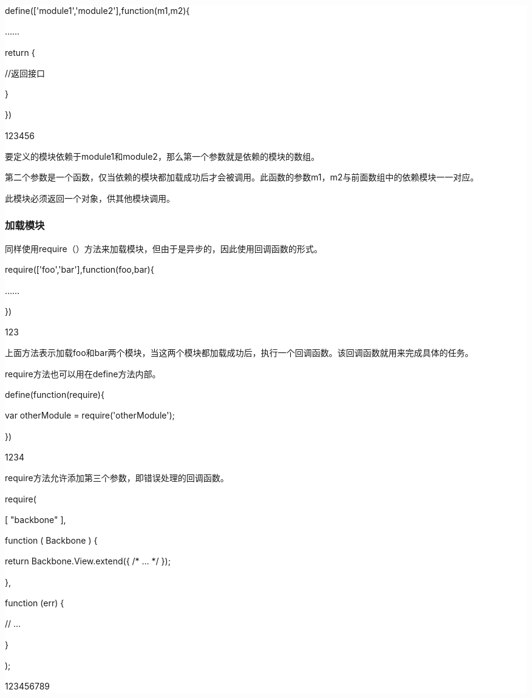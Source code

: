 define(['module1','module2'],function(m1,m2){

……

return { 

//返回接口

}

})

123456 

要定义的模块依赖于module1和module2，那么第一个参数就是依赖的模块的数组。 

第二个参数是一个函数，仅当依赖的模块都加载成功后才会被调用。此函数的参数m1，m2与前面数组中的依赖模块一一对应。

此模块必须返回一个对象，供其他模块调用。

### 加载模块

同样使用require（）方法来加载模块，但由于是异步的，因此使用回调函数的形式。

require(['foo','bar'],function(foo,bar){

……

})

123 

上面方法表示加载foo和bar两个模块，当这两个模块都加载成功后，执行一个回调函数。该回调函数就用来完成具体的任务。

require方法也可以用在define方法内部。

define(function(require){

var otherModule = require('otherModule'); 

})

1234 

require方法允许添加第三个参数，即错误处理的回调函数。

require(

[ "backbone" ], 

function ( Backbone ) { 

return Backbone.View.extend({ /* ... */ }); 

},

function (err) { 

// ... 

}

);

123456789 
